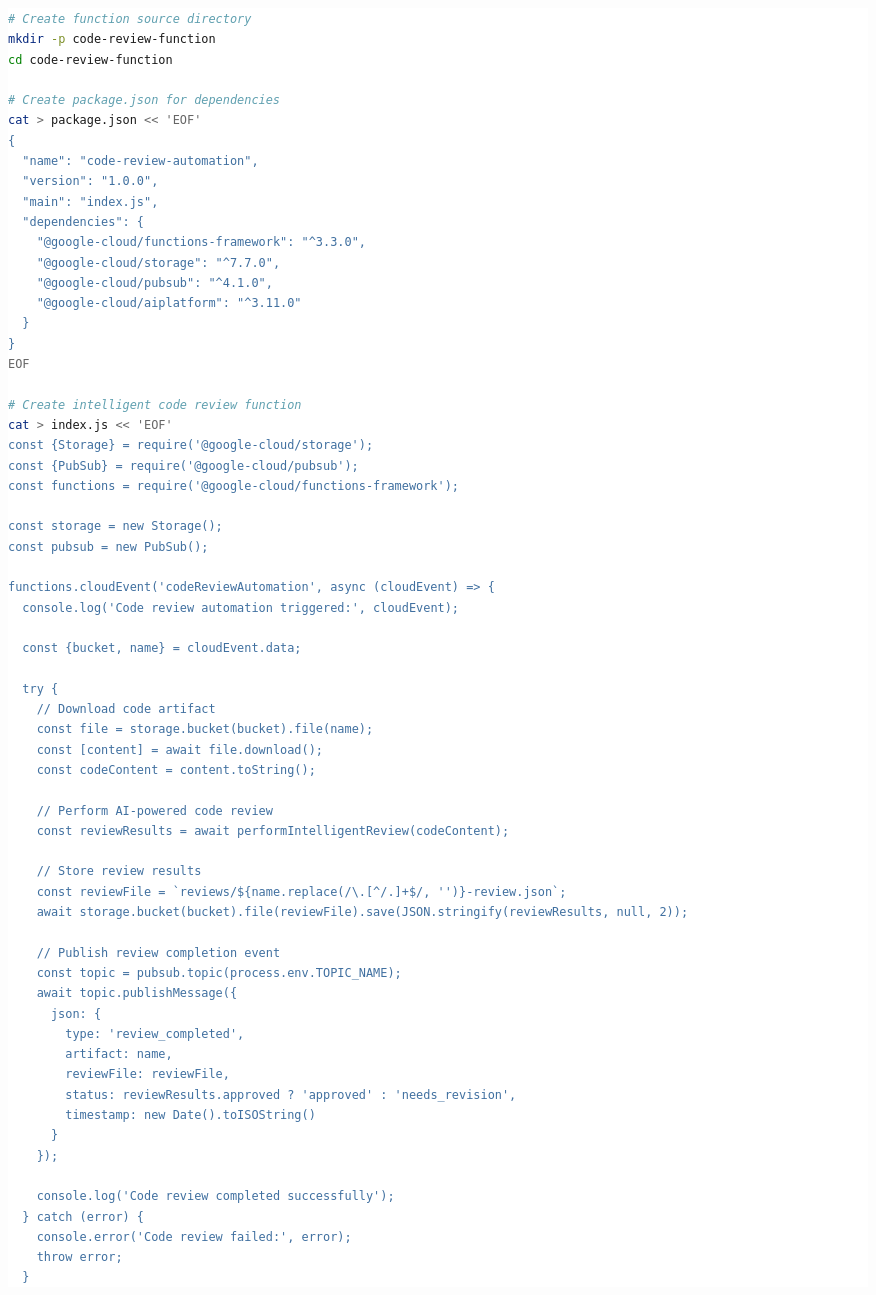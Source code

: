   ```bash
   # Create function source directory
   mkdir -p code-review-function
   cd code-review-function
   
   # Create package.json for dependencies
   cat > package.json << 'EOF'
   {
     "name": "code-review-automation",
     "version": "1.0.0",
     "main": "index.js",
     "dependencies": {
       "@google-cloud/functions-framework": "^3.3.0",
       "@google-cloud/storage": "^7.7.0",
       "@google-cloud/pubsub": "^4.1.0",
       "@google-cloud/aiplatform": "^3.11.0"
     }
   }
   EOF
   
   # Create intelligent code review function
   cat > index.js << 'EOF'
   const {Storage} = require('@google-cloud/storage');
   const {PubSub} = require('@google-cloud/pubsub');
   const functions = require('@google-cloud/functions-framework');
   
   const storage = new Storage();
   const pubsub = new PubSub();
   
   functions.cloudEvent('codeReviewAutomation', async (cloudEvent) => {
     console.log('Code review automation triggered:', cloudEvent);
     
     const {bucket, name} = cloudEvent.data;
     
     try {
       // Download code artifact
       const file = storage.bucket(bucket).file(name);
       const [content] = await file.download();
       const codeContent = content.toString();
       
       // Perform AI-powered code review
       const reviewResults = await performIntelligentReview(codeContent);
       
       // Store review results
       const reviewFile = `reviews/${name.replace(/\.[^/.]+$/, '')}-review.json`;
       await storage.bucket(bucket).file(reviewFile).save(JSON.stringify(reviewResults, null, 2));
       
       // Publish review completion event
       const topic = pubsub.topic(process.env.TOPIC_NAME);
       await topic.publishMessage({
         json: {
           type: 'review_completed',
           artifact: name,
           reviewFile: reviewFile,
           status: reviewResults.approved ? 'approved' : 'needs_revision',
           timestamp: new Date().toISOString()
         }
       });
       
       console.log('Code review completed successfully');
     } catch (error) {
       console.error('Code review failed:', error);
       throw error;
     }
   ```